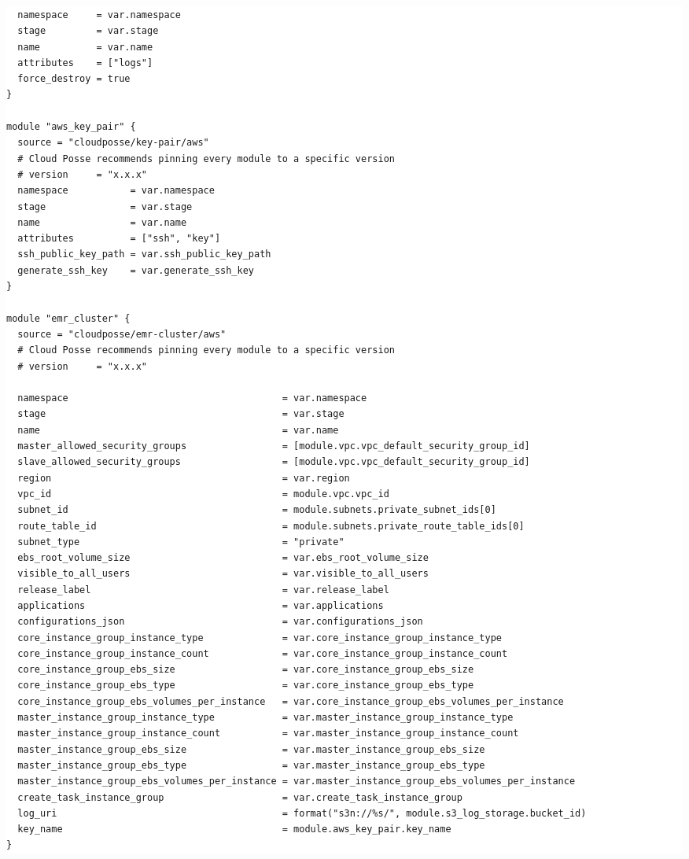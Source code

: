 ```hcl
  namespace     = var.namespace
  stage         = var.stage
  name          = var.name
  attributes    = ["logs"]
  force_destroy = true
}

module "aws_key_pair" {
  source = "cloudposse/key-pair/aws"
  # Cloud Posse recommends pinning every module to a specific version
  # version     = "x.x.x"
  namespace           = var.namespace
  stage               = var.stage
  name                = var.name
  attributes          = ["ssh", "key"]
  ssh_public_key_path = var.ssh_public_key_path
  generate_ssh_key    = var.generate_ssh_key
}

module "emr_cluster" {
  source = "cloudposse/emr-cluster/aws"
  # Cloud Posse recommends pinning every module to a specific version
  # version     = "x.x.x"

  namespace                                      = var.namespace
  stage                                          = var.stage
  name                                           = var.name
  master_allowed_security_groups                 = [module.vpc.vpc_default_security_group_id]
  slave_allowed_security_groups                  = [module.vpc.vpc_default_security_group_id]
  region                                         = var.region
  vpc_id                                         = module.vpc.vpc_id
  subnet_id                                      = module.subnets.private_subnet_ids[0]
  route_table_id                                 = module.subnets.private_route_table_ids[0]
  subnet_type                                    = "private"
  ebs_root_volume_size                           = var.ebs_root_volume_size
  visible_to_all_users                           = var.visible_to_all_users
  release_label                                  = var.release_label
  applications                                   = var.applications
  configurations_json                            = var.configurations_json
  core_instance_group_instance_type              = var.core_instance_group_instance_type
  core_instance_group_instance_count             = var.core_instance_group_instance_count
  core_instance_group_ebs_size                   = var.core_instance_group_ebs_size
  core_instance_group_ebs_type                   = var.core_instance_group_ebs_type
  core_instance_group_ebs_volumes_per_instance   = var.core_instance_group_ebs_volumes_per_instance
  master_instance_group_instance_type            = var.master_instance_group_instance_type
  master_instance_group_instance_count           = var.master_instance_group_instance_count
  master_instance_group_ebs_size                 = var.master_instance_group_ebs_size
  master_instance_group_ebs_type                 = var.master_instance_group_ebs_type
  master_instance_group_ebs_volumes_per_instance = var.master_instance_group_ebs_volumes_per_instance
  create_task_instance_group                     = var.create_task_instance_group
  log_uri                                        = format("s3n://%s/", module.s3_log_storage.bucket_id)
  key_name                                       = module.aws_key_pair.key_name
}
```


[osterman_homepage]: https://github.com/osterman
[osterman_avatar]: https://wariva-github-assets.s3.eu-west-2.amazonaws.com/logo.png
[aknysh_homepage]: https://github.com/aknysh
[aknysh_avatar]: https://wariva-github-assets.s3.eu-west-2.amazonaws.com/logo.png
[goruha_homepage]: https://github.com/goruha
[goruha_avatar]: https://wariva-github-assets.s3.eu-west-2.amazonaws.com/logo.png
[logo]: https://wariva-github-assets.s3.eu-west-2.amazonaws.com/logo.png
[website]: https://www.linkedin.com/company/52152765/admin/
[github]: https://github.com/Callumccr
[slack]: https://wariva.slack.com
[linkedin]: https://www.linkedin.com/in/callum-robertson-1a55b6110/
[terraform_modules]: https://github.com/Callumccr